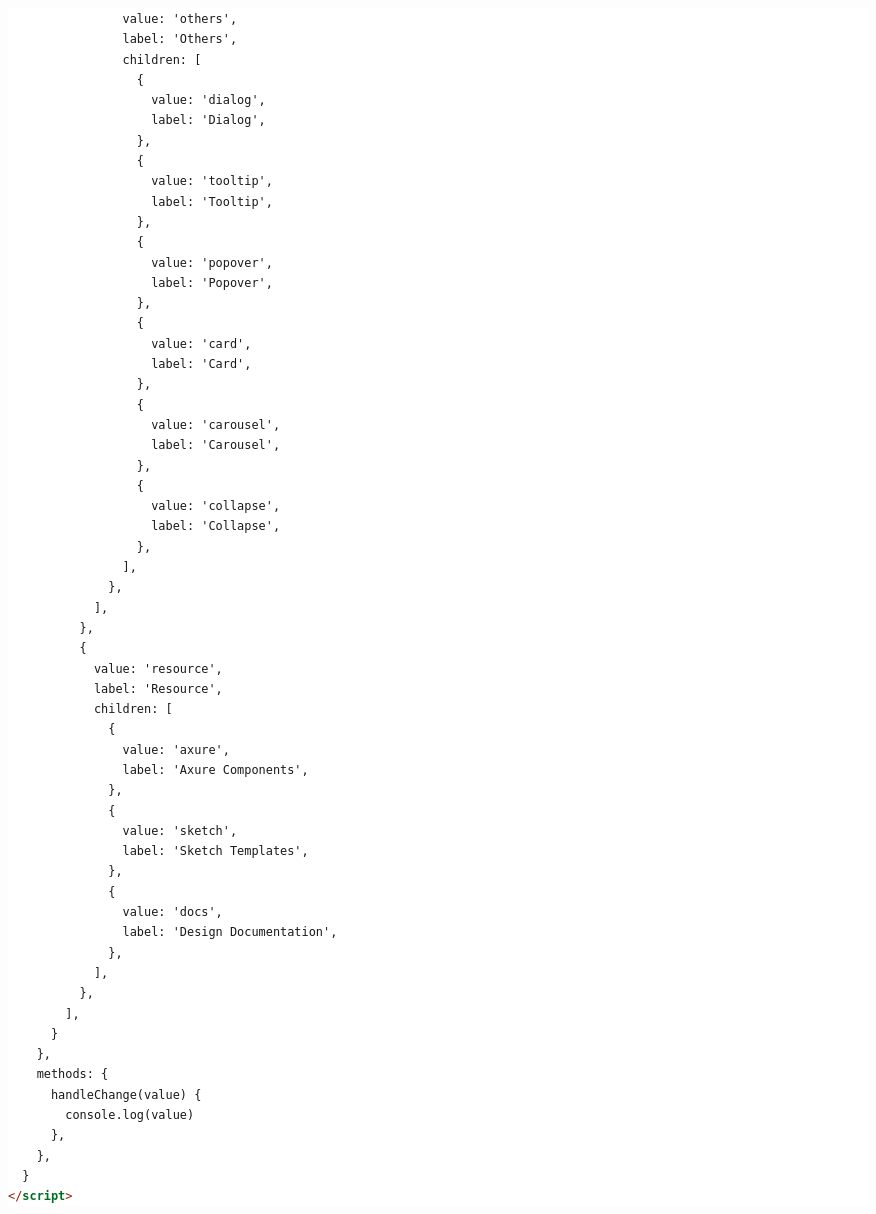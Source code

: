 ```html
                value: 'others',
                label: 'Others',
                children: [
                  {
                    value: 'dialog',
                    label: 'Dialog',
                  },
                  {
                    value: 'tooltip',
                    label: 'Tooltip',
                  },
                  {
                    value: 'popover',
                    label: 'Popover',
                  },
                  {
                    value: 'card',
                    label: 'Card',
                  },
                  {
                    value: 'carousel',
                    label: 'Carousel',
                  },
                  {
                    value: 'collapse',
                    label: 'Collapse',
                  },
                ],
              },
            ],
          },
          {
            value: 'resource',
            label: 'Resource',
            children: [
              {
                value: 'axure',
                label: 'Axure Components',
              },
              {
                value: 'sketch',
                label: 'Sketch Templates',
              },
              {
                value: 'docs',
                label: 'Design Documentation',
              },
            ],
          },
        ],
      }
    },
    methods: {
      handleChange(value) {
        console.log(value)
      },
    },
  }
</script>
```
